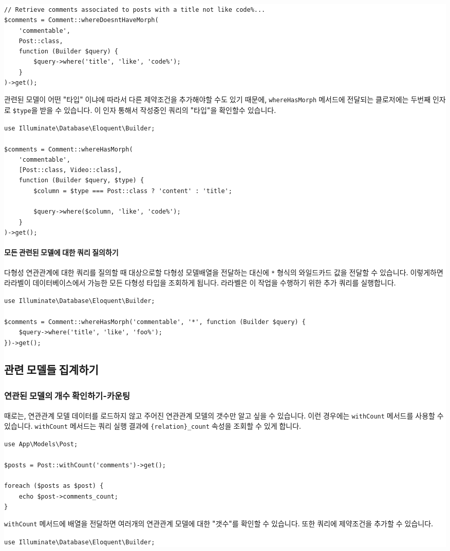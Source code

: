    // Retrieve comments associated to posts with a title not like code%...
    $comments = Comment::whereDoesntHaveMorph(
        'commentable',
        Post::class,
        function (Builder $query) {
            $query->where('title', 'like', 'code%');
        }
    )->get();

관련된 모델이 어떤 "타입" 이냐에 따라서 다른 제약조건을 추가해야할 수도 있기 때문에, `whereHasMorph` 메서드에 전달되는 클로저에는 두번째 인자로 `$type`을 받을 수 있습니다. 이 인자 통해서 작성중인 쿼리의 "타입"을 확인할수 있습니다.     

    use Illuminate\Database\Eloquent\Builder;

    $comments = Comment::whereHasMorph(
        'commentable',
        [Post::class, Video::class],
        function (Builder $query, $type) {
            $column = $type === Post::class ? 'content' : 'title';

            $query->where($column, 'like', 'code%');
        }
    )->get();

<a name="querying-all-morph-to-related-models"></a>
#### 모든 관련된 모델에 대한 쿼리 질의하기

다형성 연관관계에 대한 쿼리를 질의할 때 대상으로할 다형성 모델배열을 전달하는 대신에 `*` 형식의 와일드카드 값을 전달할 수 있습니다. 이렇게하면 라라벨이 데이터베이스에서 가능한 모든 다형성 타입을 조회하게 됩니다. 라라벨은 이 작업을 수행하기 위한 추가 쿼리를 실행합니다.

    use Illuminate\Database\Eloquent\Builder;

    $comments = Comment::whereHasMorph('commentable', '*', function (Builder $query) {
        $query->where('title', 'like', 'foo%');
    })->get();

<a name="aggregating-related-models"></a>
## 관련 모델들 집계하기

<a name="counting-related-models"></a>
### 연관된 모델의 개수 확인하기-카운팅

때로는, 연관관계 모델 데이터를 로드하지 않고 주어진 연관관계 모델의 갯수만 알고 싶을 수 있습니다. 이런 경우에는 `withCount` 메서드를 사용할 수 있습니다. `withCount` 메서드는 쿼리 실행 결과에 `{relation}_count` 속성을 조회할 수 있게 합니다. 

    use App\Models\Post;

    $posts = Post::withCount('comments')->get();

    foreach ($posts as $post) {
        echo $post->comments_count;
    }

`withCount` 메서드에 배열을 전달하면 여러개의 연관관계 모델에 대한 "갯수"를 확인할 수 있습니다. 또한 쿼리에 제약조건을 추가할 수 있습니다. 

    use Illuminate\Database\Eloquent\Builder;
